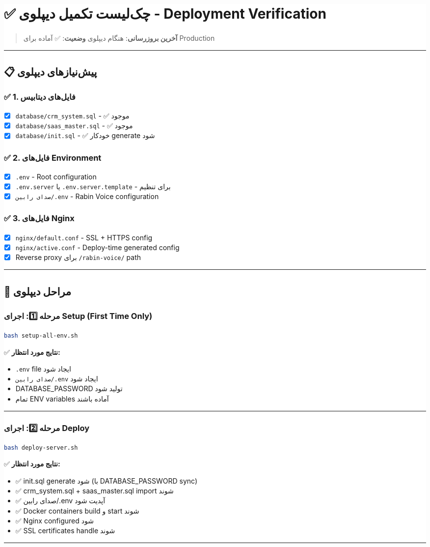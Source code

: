 # ✅ چک‌لیست تکمیل دیپلوی - Deployment Verification

> **آخرین بروزرسانی**: هنگام دیپلوی
> **وضعیت**: ✅ آماده برای Production

---

## 📋 پیش‌نیازهای دیپلوی

### ✅ 1. فایل‌های دیتابیس
- [x] `database/crm_system.sql` - ✅ موجود
- [x] `database/saas_master.sql` - ✅ موجود  
- [x] `database/init.sql` - ✅ خودکار generate شود

### ✅ 2. فایل‌های Environment
- [x] `.env` - Root configuration
- [x] `.env.server` یا `.env.server.template` - برای تنظیم
- [x] `صدای رابین/.env` - Rabin Voice configuration

### ✅ 3. فایل‌های Nginx
- [x] `nginx/default.conf` - SSL + HTTPS config
- [x] `nginx/active.conf` - Deploy-time generated config
- [x] Reverse proxy برای `/rabin-voice/` path

---

## 🚀 مراحل دیپلوی

### مرحله 1️⃣: اجرای Setup (First Time Only)
```bash
bash setup-all-env.sh
```
✅ **نتایج مورد انتظار:**
- `.env` file ایجاد شود
- `صدای رابین/.env` ایجاد شود
- DATABASE_PASSWORD تولید شود
- تمام ENV variables آماده باشند

---

### مرحله 2️⃣: اجرای Deploy
```bash
bash deploy-server.sh
```
✅ **نتایج مورد انتظار:**
- ✅ init.sql generate شود (با DATABASE_PASSWORD sync)
- ✅ crm_system.sql + saas_master.sql import شوند
- ✅ صدای رابین/.env آپدیت شود
- ✅ Docker containers build و start شوند
- ✅ Nginx configured شود
- ✅ SSL certificates handle شوند

---